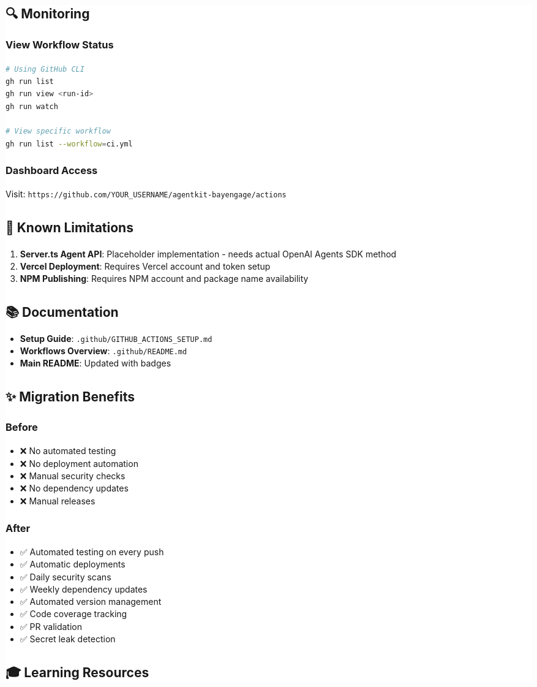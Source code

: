 ## 🔍 Monitoring

### View Workflow Status

```bash
# Using GitHub CLI
gh run list
gh run view <run-id>
gh run watch

# View specific workflow
gh run list --workflow=ci.yml
```

### Dashboard Access

Visit: `https://github.com/YOUR_USERNAME/agentkit-bayengage/actions`

## 🐛 Known Limitations

1. **Server.ts Agent API**: Placeholder implementation - needs actual OpenAI Agents SDK method
2. **Vercel Deployment**: Requires Vercel account and token setup
3. **NPM Publishing**: Requires NPM account and package name availability

## 📚 Documentation

- **Setup Guide**: `.github/GITHUB_ACTIONS_SETUP.md`
- **Workflows Overview**: `.github/README.md`
- **Main README**: Updated with badges

## ✨ Migration Benefits

### Before
- ❌ No automated testing
- ❌ No deployment automation
- ❌ Manual security checks
- ❌ No dependency updates
- ❌ Manual releases

### After
- ✅ Automated testing on every push
- ✅ Automatic deployments
- ✅ Daily security scans
- ✅ Weekly dependency updates
- ✅ Automated version management
- ✅ Code coverage tracking
- ✅ PR validation
- ✅ Secret leak detection

## 🎓 Learning Resources
